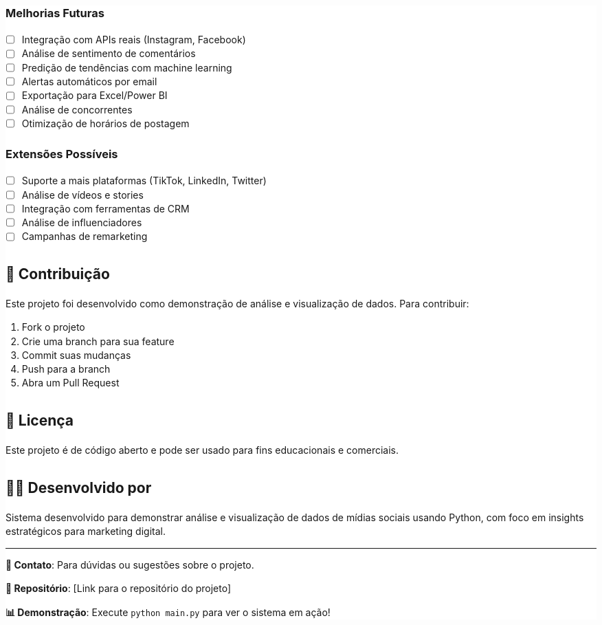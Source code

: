 ### Melhorias Futuras
- [ ] Integração com APIs reais (Instagram, Facebook)
- [ ] Análise de sentimento de comentários
- [ ] Predição de tendências com machine learning
- [ ] Alertas automáticos por email
- [ ] Exportação para Excel/Power BI
- [ ] Análise de concorrentes
- [ ] Otimização de horários de postagem

### Extensões Possíveis
- [ ] Suporte a mais plataformas (TikTok, LinkedIn, Twitter)
- [ ] Análise de vídeos e stories
- [ ] Integração com ferramentas de CRM
- [ ] Análise de influenciadores
- [ ] Campanhas de remarketing

## 🤝 Contribuição

Este projeto foi desenvolvido como demonstração de análise e visualização de dados. Para contribuir:

1. Fork o projeto
2. Crie uma branch para sua feature
3. Commit suas mudanças
4. Push para a branch
5. Abra um Pull Request

## 📄 Licença

Este projeto é de código aberto e pode ser usado para fins educacionais e comerciais.

## 👨‍💻 Desenvolvido por

Sistema desenvolvido para demonstrar análise e visualização de dados de mídias sociais usando Python, com foco em insights estratégicos para marketing digital.

---

**📧 Contato**: Para dúvidas ou sugestões sobre o projeto.

**🔗 Repositório**: [Link para o repositório do projeto]

**📊 Demonstração**: Execute `python main.py` para ver o sistema em ação!
